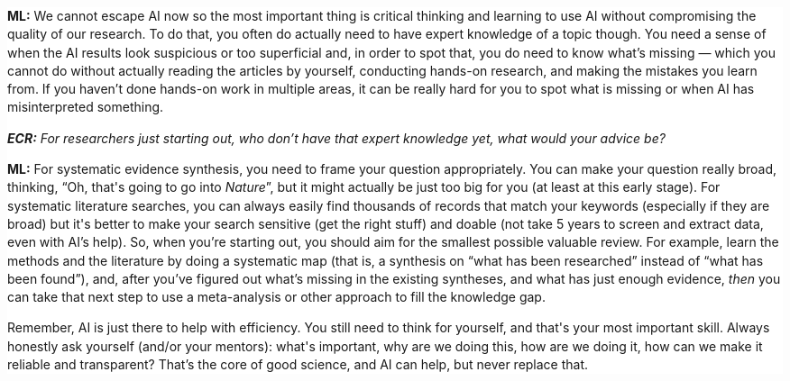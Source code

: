 **ML:** We cannot escape AI now so the most important thing is critical thinking and learning to use AI without compromising the quality of our research. To do that, you often do actually need to have expert knowledge of a topic though. You need a sense of when the AI results look suspicious or too superficial and, in order to spot that, you do need to know what’s missing — which you cannot do without actually reading the articles by yourself, conducting hands-on research, and making the mistakes you learn from. If you haven’t done hands-on work in multiple areas, it can be really hard for you to spot what is missing or when AI has misinterpreted something.

***ECR:** For researchers just starting out, who don’t have that expert knowledge yet, what would your advice be?*

**ML:** For systematic evidence synthesis, you need to frame your question appropriately. You can make your question really broad, thinking, “Oh, that's going to go into *Nature*”, but it might actually be just too big for you (at least at this early stage). For systematic literature searches, you can always easily find thousands of records that match your keywords (especially if they are broad) but it's better to make your search sensitive (get the right stuff) and doable (not take 5 years to screen and extract data, even with AI’s help). So, when you’re starting out, you should aim for the smallest possible valuable review. For example, learn the methods and the literature by doing a systematic map (that is, a synthesis on “what has been researched” instead of “what has been found”), and, after you’ve figured out what’s missing in the existing syntheses, and what has just enough evidence, *then* you can take that next step to use a meta-analysis or other approach to fill the knowledge gap.

Remember, AI is just there to help with efficiency. You still need to think for yourself, and that's your most important skill. Always honestly ask yourself (and/or your mentors): what's important, why are we doing this, how are we doing it, how can we make it reliable and transparent? That’s the core of good science, and AI can help, but never replace that.
